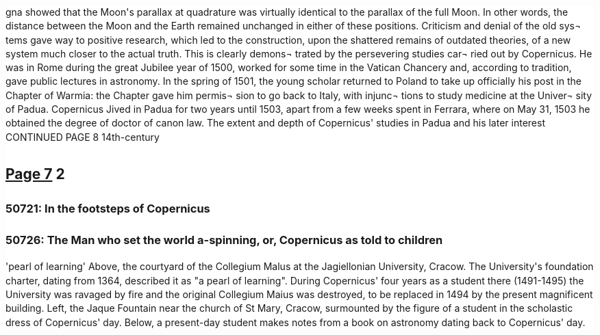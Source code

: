 gna showed that the Moon's parallax
at quadrature was virtually identical to
the parallax of the full Moon. In other
words, the distance between the Moon
and the Earth remained unchanged in
either of these positions.
Criticism and denial of the old sys¬
tems gave way to positive research,
which led to the construction, upon the
shattered remains of outdated theories,
of a new system much closer to the
actual truth. This is clearly demons¬
trated by the persevering studies car¬
ried out by Copernicus. He was in
Rome during the great Jubilee year of
1500, worked for some time in the
Vatican Chancery and, according to
tradition, gave public lectures in
astronomy.
In the spring of 1501, the young
scholar returned to Poland to take up
officially his post in the Chapter of
Warmia: the Chapter gave him permis¬
sion to go back to Italy, with injunc¬
tions to study medicine at the Univer¬
sity of Padua. Copernicus Jived in
Padua for two years until 1503, apart
from a few weeks spent in Ferrara,
where on May 31, 1503 he obtained
the degree of doctor of canon law.
The extent and depth of Copernicus'
studies in Padua and his later interest
CONTINUED PAGE 8
14th-century

## [Page 7](https://demo.humlab.umu.se/courier/074884engo.pdf#page=7) 2

### 50721: In the footsteps of Copernicus

### 50726: The Man who set the world a-spinning, or, Copernicus as told to children

'pearl of learning'
Above, the courtyard of the Collegium Malus at the Jagiellonian University,
Cracow. The University's foundation charter, dating from 1364, described it as
"a pearl of learning". During Copernicus' four years as a student there
(1491-1495) the University was ravaged by fire and the original Collegium Maius
was destroyed, to be replaced in 1494 by the present magnificent building.
Left, the Jaque Fountain near the church of St Mary, Cracow, surmounted
by the figure of a student in the scholastic dress of Copernicus' day.
Below, a present-day student makes notes from a book on astronomy
dating back to Copernicus' day.
